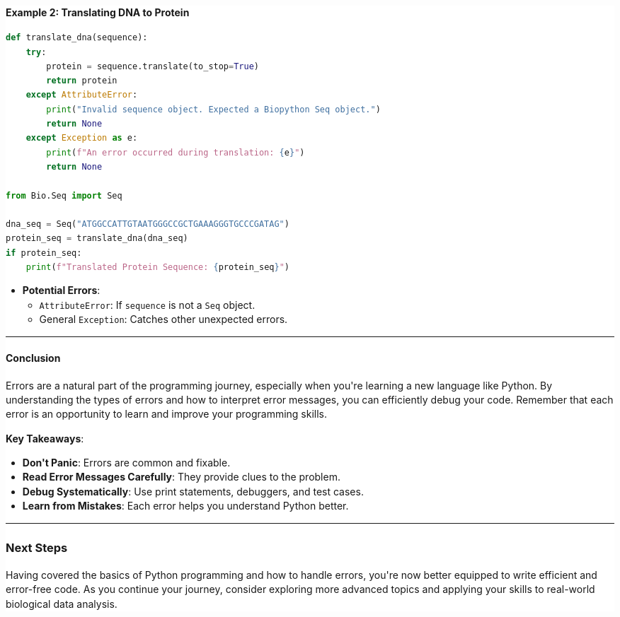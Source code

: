 **Example 2: Translating DNA to Protein**

```python
def translate_dna(sequence):
    try:
        protein = sequence.translate(to_stop=True)
        return protein
    except AttributeError:
        print("Invalid sequence object. Expected a Biopython Seq object.")
        return None
    except Exception as e:
        print(f"An error occurred during translation: {e}")
        return None

from Bio.Seq import Seq

dna_seq = Seq("ATGGCCATTGTAATGGGCCGCTGAAAGGGTGCCCGATAG")
protein_seq = translate_dna(dna_seq)
if protein_seq:
    print(f"Translated Protein Sequence: {protein_seq}")
```

- **Potential Errors**:
  - `AttributeError`: If `sequence` is not a `Seq` object.
  - General `Exception`: Catches other unexpected errors.

---

#### **Conclusion**

Errors are a natural part of the programming journey, especially when you're learning a new language like Python. By understanding the types of errors and how to interpret error messages, you can efficiently debug your code. Remember that each error is an opportunity to learn and improve your programming skills.

**Key Takeaways**:

- **Don't Panic**: Errors are common and fixable.
- **Read Error Messages Carefully**: They provide clues to the problem.
- **Debug Systematically**: Use print statements, debuggers, and test cases.
- **Learn from Mistakes**: Each error helps you understand Python better.

---

### **Next Steps**

Having covered the basics of Python programming and how to handle errors, you're now better equipped to write efficient and error-free code. As you continue your journey, consider exploring more advanced topics and applying your skills to real-world biological data analysis.

